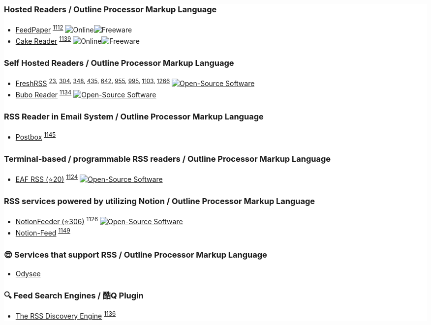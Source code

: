 ### Hosted Readers / Outline Processor Markup Language

*   [FeedPaper](https://feedpaper.app/) <sup>[1112](https://t.me/s/aboutrss/1112)</sup> ![Online](https://github.com/AboutRSS/ALL-about-RSS/raw/master/media/icons8-web-design-16.png)![Freeware](https://github.com/AboutRSS/ALL-about-RSS/raw/master/media/icons8-one-free-16.png)
*   [Cake Reader](https://cakereader.com/) <sup>[1139](https://t.me/s/aboutrss/1139)</sup> ![Online](https://github.com/AboutRSS/ALL-about-RSS/raw/master/media/icons8-web-design-16.png)![Freeware](https://github.com/AboutRSS/ALL-about-RSS/raw/master/media/icons8-one-free-16.png)

### Self Hosted Readers / Outline Processor Markup Language

*   [FreshRSS](https://freshrss.org) <sup>[23](https://t.me/s/aboutrss/23), [304](https://t.me/s/aboutrss/304), [348](https://t.me/s/aboutrss/348), [435](https://t.me/s/aboutrss/435), [642](https://t.me/s/aboutrss/642), [955](https://t.me/s/aboutrss/955), [995](https://t.me/s/aboutrss/995), [1103](https://t.me/s/aboutrss/1103), [1266](https://t.me/s/aboutrss/1266)</sup> [![Open-Source Software](https://github.com/AboutRSS/ALL-about-RSS/raw/master/media/open-source.png)](https://github.com/FreshRSS/FreshRSS)
*   [Bubo Reader](https://george.mand.is/2019/11/introducing-bubo-rss-an-absurdly-minimalist-rss-feed-reader/) <sup>[1134](https://t.me/s/aboutrss/1134)</sup> [![Open-Source Software](https://github.com/AboutRSS/ALL-about-RSS/raw/master/media/open-source.png)](https://github.com/georgemandis/bubo-rss)

### RSS Reader in Email System / Outline Processor Markup Language

*   [Postbox](https://www.postbox-inc.com/) <sup>[1145](https://t.me/s/aboutrss/1145)</sup>

### Terminal-based / programmable RSS readers / Outline Processor Markup Language

*   [EAF RSS (⭐20)](https://github.com/emacs-eaf/eaf-rss-reader) <sup>[1124](https://t.me/s/aboutrss/1124)</sup> [![Open-Source Software](https://github.com/AboutRSS/ALL-about-RSS/raw/master/media/open-source.png)](https://github.com/emacs-eaf/eaf-rss-reader)

### RSS services powered by utilizing Notion / Outline Processor Markup Language

*   [NotionFeeder (⭐306)](https://github.com/ravgeetdhillon/notion-feeder) <sup>[1126](https://t.me/s/aboutrss/1126)</sup> [![Open-Source Software](https://github.com/AboutRSS/ALL-about-RSS/raw/master/media/open-source.png)](https://github.com/ravgeetdhillon/notion-feeder)
*   [Notion-Feed](https://notion-feed.com/) <sup>[1149](https://t.me/s/aboutrss/1149)</sup>

### 😎 Services that support RSS / Outline Processor Markup Language

*   [Odysee](https://odysee.com/@Odysee:8/odysee-rss:4?r=jPVaXdN5LXrmMYrGQvJzQmrztE4sDnxy)

### 🔍 Feed Search Engines / 酷Q Plugin

*   [The RSS Discovery Engine](https://rdengine.herokuapp.com/) <sup>[1136](https://t.me/s/aboutrss/1136)</sup>
